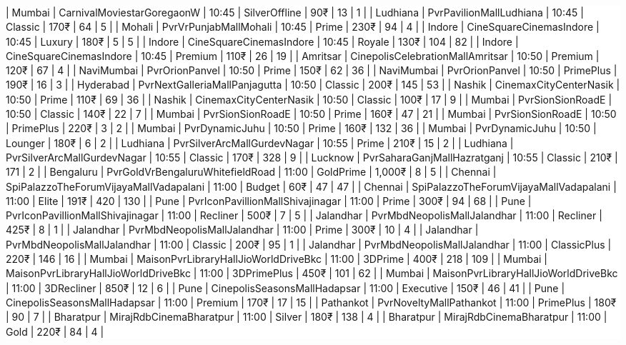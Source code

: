 | Mumbai            | CarnivalMoviestarGoregaonW                               | 10:45 | SilverOffline           |    90₹ |       13 |      1 |
| Ludhiana          | PvrPavilionMallLudhiana                                  | 10:45 | Classic                 |   170₹ |       64 |      5 |
| Mohali            | PvrVrPunjabMallMohali                                    | 10:45 | Prime                   |   230₹ |       94 |      4 |
| Indore            | CineSquareCinemasIndore                                  | 10:45 | Luxury                  |   180₹ |        5 |      5 |
| Indore            | CineSquareCinemasIndore                                  | 10:45 | Royale                  |   130₹ |      104 |     82 |
| Indore            | CineSquareCinemasIndore                                  | 10:45 | Premium                 |   110₹ |       26 |     19 |
| Amritsar          | CinepolisCelebrationMallAmritsar                         | 10:50 | Premium                 |   120₹ |       67 |      4 |
| NaviMumbai        | PvrOrionPanvel                                           | 10:50 | Prime                   |   150₹ |       62 |     36 |
| NaviMumbai        | PvrOrionPanvel                                           | 10:50 | PrimePlus               |   190₹ |       16 |      3 |
| Hyderabad         | PvrNextGalleriaMallPanjagutta                            | 10:50 | Classic                 |   200₹ |      145 |     53 |
| Nashik            | CinemaxCityCenterNasik                                   | 10:50 | Prime                   |   110₹ |       69 |     36 |
| Nashik            | CinemaxCityCenterNasik                                   | 10:50 | Classic                 |   100₹ |       17 |      9 |
| Mumbai            | PvrSionSionRoadE                                         | 10:50 | Classic                 |   140₹ |       22 |      7 |
| Mumbai            | PvrSionSionRoadE                                         | 10:50 | Prime                   |   160₹ |       47 |     21 |
| Mumbai            | PvrSionSionRoadE                                         | 10:50 | PrimePlus               |   220₹ |        3 |      2 |
| Mumbai            | PvrDynamicJuhu                                           | 10:50 | Prime                   |   160₹ |      132 |     36 |
| Mumbai            | PvrDynamicJuhu                                           | 10:50 | Lounger                 |   180₹ |        6 |      2 |
| Ludhiana          | PvrSilverArcMallGurdevNagar                              | 10:55 | Prime                   |   210₹ |       15 |      2 |
| Ludhiana          | PvrSilverArcMallGurdevNagar                              | 10:55 | Classic                 |   170₹ |      328 |      9 |
| Lucknow           | PvrSaharaGanjMallHazratganj                              | 10:55 | Classic                 |   210₹ |      171 |      2 |
| Bengaluru         | PvrGoldVrBengaluruWhitefieldRoad                         | 11:00 | GoldPrime               | 1,000₹ |        8 |      5 |
| Chennai           | SpiPalazzoTheForumVijayaMallVadapalani                   | 11:00 | Budget                  |    60₹ |       47 |     47 |
| Chennai           | SpiPalazzoTheForumVijayaMallVadapalani                   | 11:00 | Elite                   |   191₹ |      420 |    130 |
| Pune              | PvrIconPavillionMallShivajinagar                         | 11:00 | Prime                   |   300₹ |       94 |     68 |
| Pune              | PvrIconPavillionMallShivajinagar                         | 11:00 | Recliner                |   500₹ |        7 |      5 |
| Jalandhar         | PvrMbdNeopolisMallJalandhar                              | 11:00 | Recliner                |   425₹ |        8 |      1 |
| Jalandhar         | PvrMbdNeopolisMallJalandhar                              | 11:00 | Prime                   |   300₹ |       10 |      4 |
| Jalandhar         | PvrMbdNeopolisMallJalandhar                              | 11:00 | Classic                 |   200₹ |       95 |      1 |
| Jalandhar         | PvrMbdNeopolisMallJalandhar                              | 11:00 | ClassicPlus             |   220₹ |      146 |     16 |
| Mumbai            | MaisonPvrLibraryHallJioWorldDriveBkc                     | 11:00 | 3DPrime                 |   400₹ |      218 |    109 |
| Mumbai            | MaisonPvrLibraryHallJioWorldDriveBkc                     | 11:00 | 3DPrimePlus             |   450₹ |      101 |     62 |
| Mumbai            | MaisonPvrLibraryHallJioWorldDriveBkc                     | 11:00 | 3DRecliner              |   850₹ |       12 |      6 |
| Pune              | CinepolisSeasonsMallHadapsar                             | 11:00 | Executive               |   150₹ |       46 |     41 |
| Pune              | CinepolisSeasonsMallHadapsar                             | 11:00 | Premium                 |   170₹ |       17 |     15 |
| Pathankot         | PvrNoveltyMallPathankot                                  | 11:00 | PrimePlus               |   180₹ |       90 |      7 |
| Bharatpur         | MirajRdbCinemaBharatpur                                  | 11:00 | Silver                  |   180₹ |      138 |      4 |
| Bharatpur         | MirajRdbCinemaBharatpur                                  | 11:00 | Gold                    |   220₹ |       84 |      4 |